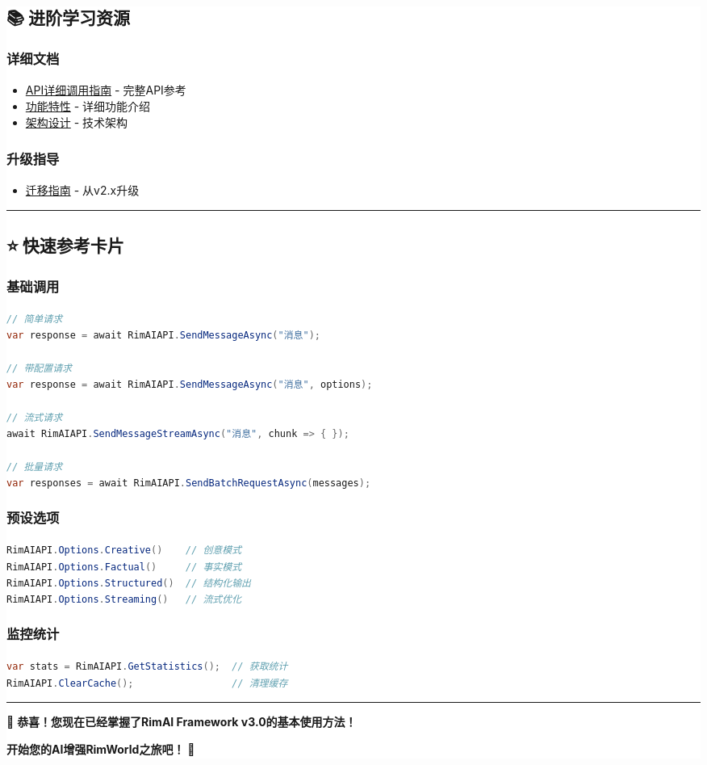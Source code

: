 
## 📚 进阶学习资源

### 详细文档
- [API详细调用指南](CN_v3.0_API详细调用指南.md) - 完整API参考
- [功能特性](CN_v3.0_功能特性.md) - 详细功能介绍
- [架构设计](CN_v3.0_架构改造完成报告.md) - 技术架构

### 升级指导
- [迁移指南](CN_v3.0_迁移指南.md) - 从v2.x升级

---

## ⭐ 快速参考卡片

### 基础调用
```csharp
// 简单请求
var response = await RimAIAPI.SendMessageAsync("消息");

// 带配置请求
var response = await RimAIAPI.SendMessageAsync("消息", options);

// 流式请求
await RimAIAPI.SendMessageStreamAsync("消息", chunk => { });

// 批量请求
var responses = await RimAIAPI.SendBatchRequestAsync(messages);
```

### 预设选项
```csharp
RimAIAPI.Options.Creative()    // 创意模式
RimAIAPI.Options.Factual()     // 事实模式  
RimAIAPI.Options.Structured()  // 结构化输出
RimAIAPI.Options.Streaming()   // 流式优化
```

### 监控统计
```csharp
var stats = RimAIAPI.GetStatistics();  // 获取统计
RimAIAPI.ClearCache();                 // 清理缓存
```

---

🎉 **恭喜！您现在已经掌握了RimAI Framework v3.0的基本使用方法！**

**开始您的AI增强RimWorld之旅吧！** 🚀
